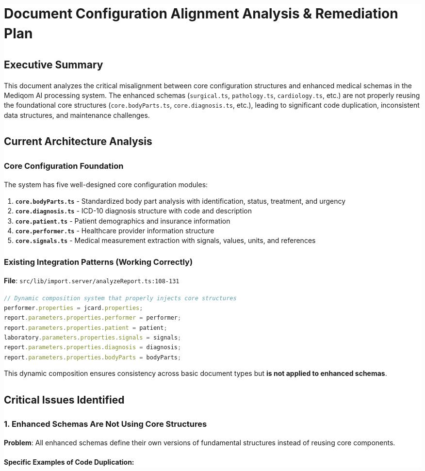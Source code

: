 # Document Configuration Alignment Analysis & Remediation Plan

## Executive Summary

This document analyzes the critical misalignment between core configuration structures and enhanced medical schemas in the Mediqom AI processing system. The enhanced schemas (`surgical.ts`, `pathology.ts`, `cardiology.ts`, etc.) are not properly reusing the foundational core structures (`core.bodyParts.ts`, `core.diagnosis.ts`, etc.), leading to significant code duplication, inconsistent data structures, and maintenance challenges.

## Current Architecture Analysis

### Core Configuration Foundation

The system has five well-designed core configuration modules:

1. **`core.bodyParts.ts`** - Standardized body part analysis with identification, status, treatment, and urgency
2. **`core.diagnosis.ts`** - ICD-10 diagnosis structure with code and description  
3. **`core.patient.ts`** - Patient demographics and insurance information
4. **`core.performer.ts`** - Healthcare provider information structure
5. **`core.signals.ts`** - Medical measurement extraction with signals, values, units, and references

### Existing Integration Patterns (Working Correctly)

**File**: `src/lib/import.server/analyzeReport.ts:108-131`

```typescript
// Dynamic composition system that properly injects core structures
performer.properties = jcard.properties;
report.parameters.properties.performer = performer;
report.parameters.properties.patient = patient;
laboratory.parameters.properties.signals = signals;
report.parameters.properties.diagnosis = diagnosis;
report.parameters.properties.bodyParts = bodyParts;
```

This dynamic composition ensures consistency across basic document types but **is not applied to enhanced schemas**.

## Critical Issues Identified

### 1. Enhanced Schemas Are Not Using Core Structures

**Problem**: All enhanced schemas define their own versions of fundamental structures instead of reusing core components.

#### Specific Examples of Code Duplication:
